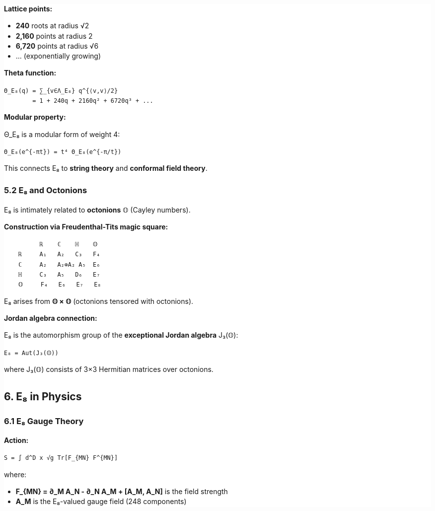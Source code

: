 **Lattice points:**
- **240** roots at radius √2
- **2,160** points at radius 2
- **6,720** points at radius √6
- ... (exponentially growing)

**Theta function:**

```
Θ_E₈(q) = ∑_{v∈Λ_E₈} q^{⟨v,v⟩/2}
        = 1 + 240q + 2160q² + 6720q³ + ...
```

**Modular property:**

Θ_E₈ is a modular form of weight 4:
```
Θ_E₈(e^{-πt}) = t⁴ Θ_E₈(e^{-π/t})
```

This connects E₈ to **string theory** and **conformal field theory**.

### 5.2 E₈ and Octonions

E₈ is intimately related to **octonions** 𝕆 (Cayley numbers).

**Construction via Freudenthal-Tits magic square:**

```
          ℝ    ℂ    ℍ    𝕆
    ℝ     A₁   A₂   C₃   F₄
    ℂ     A₂   A₂⊕A₂ A₅  E₆
    ℍ     C₃   A₅   D₆   E₇
    𝕆     F₄   E₆   E₇   E₈
```

E₈ arises from **𝕆 × 𝕆** (octonions tensored with octonions).

**Jordan algebra connection:**

E₈ is the automorphism group of the **exceptional Jordan algebra** J₃(𝕆):

```
E₈ = Aut(J₃(𝕆))
```

where J₃(𝕆) consists of 3×3 Hermitian matrices over octonions.

## 6. E₈ in Physics

### 6.1 E₈ Gauge Theory

**Action:**

```
S = ∫ d^D x √g Tr[F_{MN} F^{MN}]
```

where:
- **F_{MN} = ∂_M A_N - ∂_N A_M + [A_M, A_N]** is the field strength
- **A_M** is the E₈-valued gauge field (248 components)

